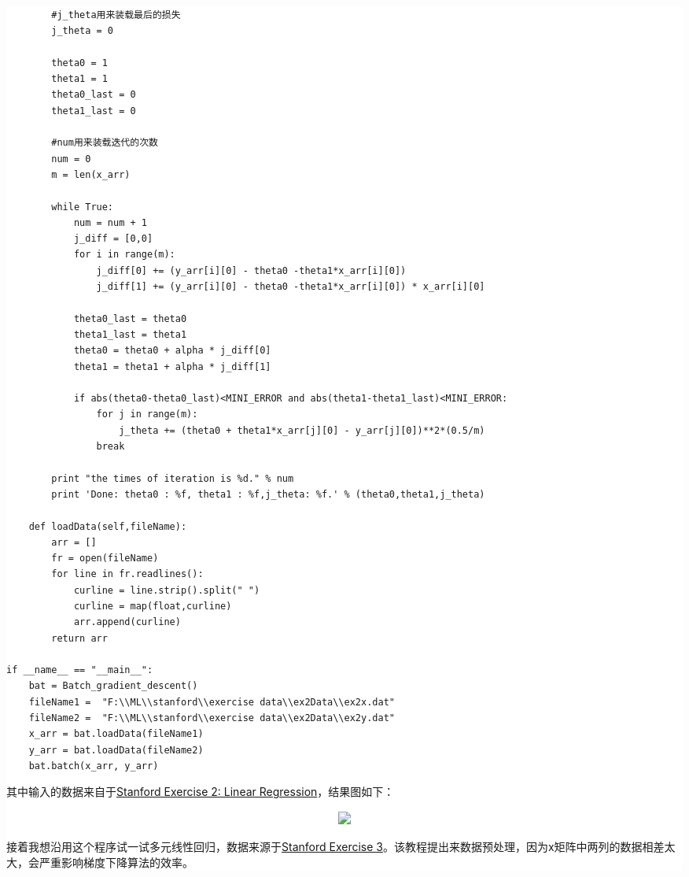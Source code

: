	        #j_theta用来装载最后的损失
	        j_theta = 0
	        
	        theta0 = 1
	        theta1 = 1
	        theta0_last = 0
	        theta1_last = 0
	        
	        #num用来装载迭代的次数
	        num = 0
	        m = len(x_arr)
	  
	        while True:
	            num = num + 1
	            j_diff = [0,0]
	            for i in range(m):            
	                j_diff[0] += (y_arr[i][0] - theta0 -theta1*x_arr[i][0]) 
	                j_diff[1] += (y_arr[i][0] - theta0 -theta1*x_arr[i][0]) * x_arr[i][0]
	                        
	            theta0_last = theta0
	            theta1_last = theta1
	            theta0 = theta0 + alpha * j_diff[0]
	            theta1 = theta1 + alpha * j_diff[1]
	            
	            if abs(theta0-theta0_last)<MINI_ERROR and abs(theta1-theta1_last)<MINI_ERROR:
	                for j in range(m):
	                    j_theta += (theta0 + theta1*x_arr[j][0] - y_arr[j][0])**2*(0.5/m) 
	                break
	
	        print "the times of iteration is %d." % num
	        print 'Done: theta0 : %f, theta1 : %f,j_theta: %f.' % (theta0,theta1,j_theta)     
	        
	    def loadData(self,fileName):
	        arr = []
	        fr = open(fileName)
	        for line in fr.readlines():
	            curline = line.strip().split(" ")            
	            curline = map(float,curline)
	            arr.append(curline)
	        return arr    
	    
	if __name__ == "__main__":
	    bat = Batch_gradient_descent()
	    fileName1 =  "F:\\ML\\stanford\\exercise data\\ex2Data\\ex2x.dat"
	    fileName2 =  "F:\\ML\\stanford\\exercise data\\ex2Data\\ex2y.dat"
	    x_arr = bat.loadData(fileName1)
	    y_arr = bat.loadData(fileName2)  
	    bat.batch(x_arr, y_arr) 

其中输入的数据来自于[Stanford Exercise 2: Linear Regression](http://openclassroom.stanford.edu/MainFolder/DocumentPage.php?course=MachineLearning&doc=exercises/ex2/ex2.html)，结果图如下：
<p style="TEXT-ALIGN: center" contentEditable=true><img src="http://cezrh.img48.wal8.com/img48/544629_20160502104557/146986987107.png" /><br /></p>

接着我想沿用这个程序试一试多元线性回归，数据来源于[Stanford Exercise 3](http://openclassroom.stanford.edu/MainFolder/DocumentPage.php?course=MachineLearning&doc=exercises/ex3/ex3.html)。该教程提出来数据预处理，因为x矩阵中两列的数据相差太大，会严重影响梯度下降算法的效率。

